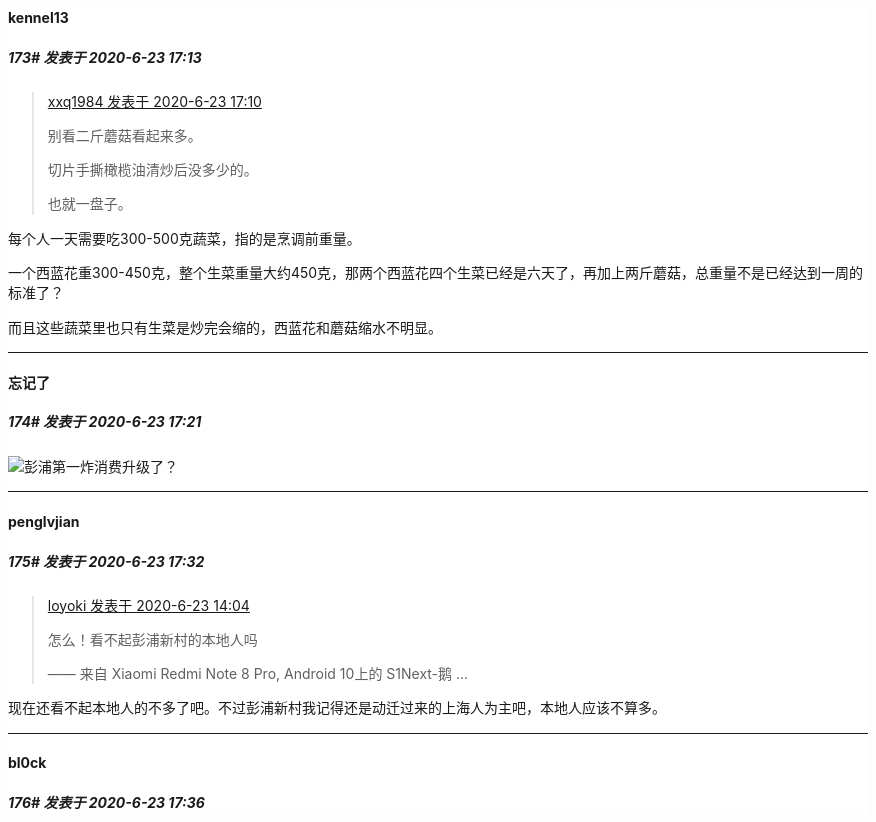 ####  kennel13  
##### 173#       发表于 2020-6-23 17:13



<blockquote><a href="httphttps://bbs.saraba1st.com/2b/forum.php?mod=redirect&amp;goto=findpost&amp;pid=47921376&amp;ptid=1943578" target="_blank">xxq1984 发表于 2020-6-23 17:10</a>

别看二斤蘑菇看起来多。

切片手撕橄榄油清炒后没多少的。

也就一盘子。</blockquote>
每个人一天需要吃300-500克蔬菜，指的是烹调前重量。

一个西蓝花重300-450克，整个生菜重量大约450克，那两个西蓝花四个生菜已经是六天了，再加上两斤蘑菇，总重量不是已经达到一周的标准了？

而且这些蔬菜里也只有生菜是炒完会缩的，西蓝花和蘑菇缩水不明显。







-----

####  忘记了  
##### 174#       发表于 2020-6-23 17:21



<img src="https://static.saraba1st.com/image/smiley/face2017/112.png" referrerpolicy="no-referrer">彭浦第一炸消费升级了？







-----

####  penglvjian  
##### 175#       发表于 2020-6-23 17:32



<blockquote><a href="httphttps://bbs.saraba1st.com/2b/forum.php?mod=redirect&amp;goto=findpost&amp;pid=47918681&amp;ptid=1943578" target="_blank">loyoki 发表于 2020-6-23 14:04</a>

怎么！看不起彭浦新村的本地人吗


—— 来自 Xiaomi Redmi Note 8 Pro, Android 10上的 S1Next-鹅 ...</blockquote>
现在还看不起本地人的不多了吧。不过彭浦新村我记得还是动迁过来的上海人为主吧，本地人应该不算多。







-----

####  bl0ck  
##### 176#       发表于 2020-6-23 17:36
